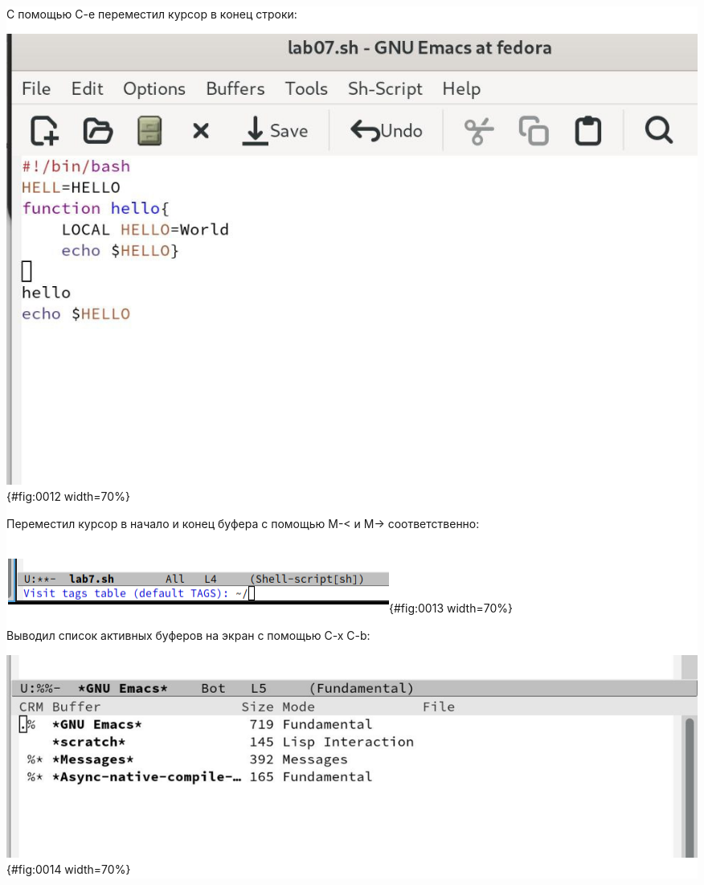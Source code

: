 С помощью C-e переместил курсор в конец строки:

![Перемещение курсор в конец строки](image/12.PNG){#fig:0012 width=70%}

Переместил курсор в начало и конец буфера с помощью M-< и M-> соответственно:

![Перемешение курсор в буфере](image/13.PNG){#fig:0013 width=70%}

Выводил список активных буферов на экран с помощью C-x C-b:

![Активные буферы](image/14.PNG){#fig:0014 width=70%}
